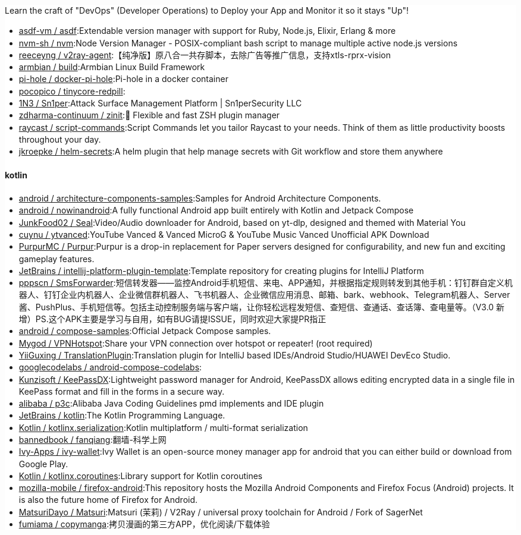 Learn the craft of "DevOps" (Developer Operations) to Deploy your App and Monitor it so it stays "Up"!
* [asdf-vm / asdf](https://github.com/asdf-vm/asdf):Extendable version manager with support for Ruby, Node.js, Elixir, Erlang & more
* [nvm-sh / nvm](https://github.com/nvm-sh/nvm):Node Version Manager - POSIX-compliant bash script to manage multiple active node.js versions
* [reeceyng / v2ray-agent](https://github.com/reeceyng/v2ray-agent):【纯净版】原八合一共存脚本，去除广告等推广信息，支持xtls-rprx-vision
* [armbian / build](https://github.com/armbian/build):Armbian Linux Build Framework
* [pi-hole / docker-pi-hole](https://github.com/pi-hole/docker-pi-hole):Pi-hole in a docker container
* [pocopico / tinycore-redpill](https://github.com/pocopico/tinycore-redpill):
* [1N3 / Sn1per](https://github.com/1N3/Sn1per):Attack Surface Management Platform | Sn1perSecurity LLC
* [zdharma-continuum / zinit](https://github.com/zdharma-continuum/zinit):🌻
Flexible and fast ZSH plugin manager
* [raycast / script-commands](https://github.com/raycast/script-commands):Script Commands let you tailor Raycast to your needs. Think of them as little productivity boosts throughout your day.
* [jkroepke / helm-secrets](https://github.com/jkroepke/helm-secrets):A helm plugin that help manage secrets with Git workflow and store them anywhere

#### kotlin
* [android / architecture-components-samples](https://github.com/android/architecture-components-samples):Samples for Android Architecture Components.
* [android / nowinandroid](https://github.com/android/nowinandroid):A fully functional Android app built entirely with Kotlin and Jetpack Compose
* [JunkFood02 / Seal](https://github.com/JunkFood02/Seal):Video/Audio downloader for Android, based on yt-dlp, designed and themed with Material You
* [cuynu / ytvanced](https://github.com/cuynu/ytvanced):YouTube Vanced & Vanced MicroG & YouTube Music Vanced Unofficial APK Download
* [PurpurMC / Purpur](https://github.com/PurpurMC/Purpur):Purpur is a drop-in replacement for Paper servers designed for configurability, and new fun and exciting gameplay features.
* [JetBrains / intellij-platform-plugin-template](https://github.com/JetBrains/intellij-platform-plugin-template):Template repository for creating plugins for IntelliJ Platform
* [pppscn / SmsForwarder](https://github.com/pppscn/SmsForwarder):短信转发器——监控Android手机短信、来电、APP通知，并根据指定规则转发到其他手机：钉钉群自定义机器人、钉钉企业内机器人、企业微信群机器人、飞书机器人、企业微信应用消息、邮箱、bark、webhook、Telegram机器人、Server酱、PushPlus、手机短信等。包括主动控制服务端与客户端，让你轻松远程发短信、查短信、查通话、查话簿、查电量等。（V3.0 新增）PS.这个APK主要是学习与自用，如有BUG请提ISSUE，同时欢迎大家提PR指正
* [android / compose-samples](https://github.com/android/compose-samples):Official Jetpack Compose samples.
* [Mygod / VPNHotspot](https://github.com/Mygod/VPNHotspot):Share your VPN connection over hotspot or repeater! (root required)
* [YiiGuxing / TranslationPlugin](https://github.com/YiiGuxing/TranslationPlugin):Translation plugin for IntelliJ based IDEs/Android Studio/HUAWEI DevEco Studio.
* [googlecodelabs / android-compose-codelabs](https://github.com/googlecodelabs/android-compose-codelabs):
* [Kunzisoft / KeePassDX](https://github.com/Kunzisoft/KeePassDX):Lightweight password manager for Android, KeePassDX allows editing encrypted data in a single file in KeePass format and fill in the forms in a secure way.
* [alibaba / p3c](https://github.com/alibaba/p3c):Alibaba Java Coding Guidelines pmd implements and IDE plugin
* [JetBrains / kotlin](https://github.com/JetBrains/kotlin):The Kotlin Programming Language.
* [Kotlin / kotlinx.serialization](https://github.com/Kotlin/kotlinx.serialization):Kotlin multiplatform / multi-format serialization
* [bannedbook / fanqiang](https://github.com/bannedbook/fanqiang):翻墙-科学上网
* [Ivy-Apps / ivy-wallet](https://github.com/Ivy-Apps/ivy-wallet):Ivy Wallet is an open-source money manager app for android that you can either build or download from Google Play.
* [Kotlin / kotlinx.coroutines](https://github.com/Kotlin/kotlinx.coroutines):Library support for Kotlin coroutines
* [mozilla-mobile / firefox-android](https://github.com/mozilla-mobile/firefox-android):This repository hosts the Mozilla Android Components and Firefox Focus (Android) projects. It is also the future home of Firefox for Android.
* [MatsuriDayo / Matsuri](https://github.com/MatsuriDayo/Matsuri):Matsuri (茉莉) / V2Ray / universal proxy toolchain for Android / Fork of SagerNet
* [fumiama / copymanga](https://github.com/fumiama/copymanga):拷贝漫画的第三方APP，优化阅读/下载体验